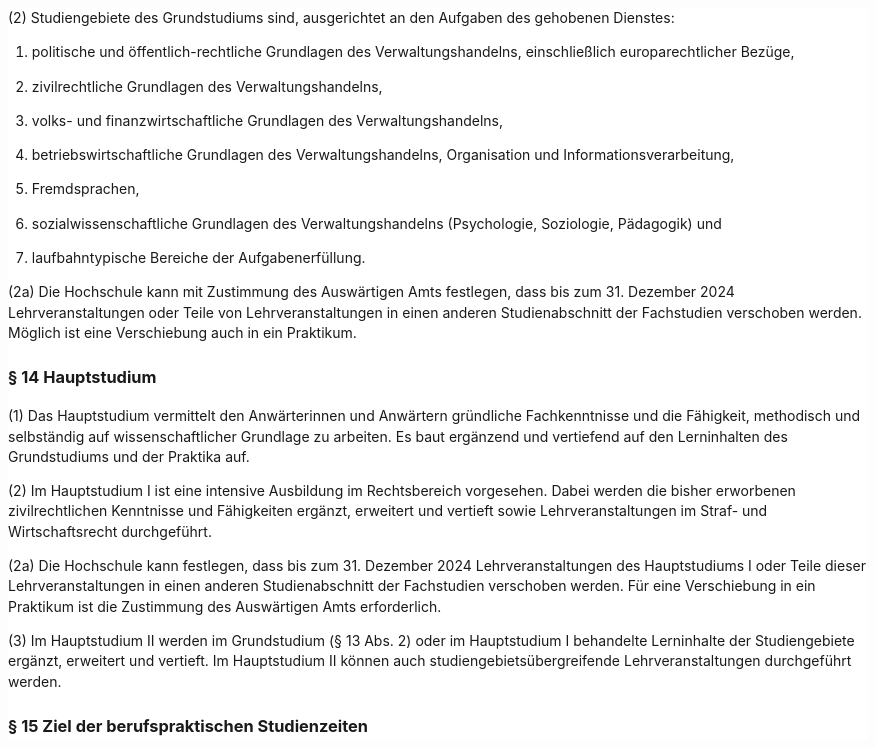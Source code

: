 (2) Studiengebiete des Grundstudiums sind, ausgerichtet an den
Aufgaben des gehobenen Dienstes:

1.  politische und öffentlich-rechtliche Grundlagen des
    Verwaltungshandelns, einschließlich europarechtlicher Bezüge,


2.  zivilrechtliche Grundlagen des Verwaltungshandelns,


3.  volks- und finanzwirtschaftliche Grundlagen des Verwaltungshandelns,


4.  betriebswirtschaftliche Grundlagen des Verwaltungshandelns,
    Organisation und Informationsverarbeitung,


5.  Fremdsprachen,


6.  sozialwissenschaftliche Grundlagen des Verwaltungshandelns
    (Psychologie, Soziologie, Pädagogik) und


7.  laufbahntypische Bereiche der Aufgabenerfüllung.




(2a) Die Hochschule kann mit Zustimmung des Auswärtigen Amts
festlegen, dass bis zum 31. Dezember 2024 Lehrveranstaltungen oder
Teile von Lehrveranstaltungen in einen anderen Studienabschnitt der
Fachstudien verschoben werden. Möglich ist eine Verschiebung auch in
ein Praktikum.


### § 14 Hauptstudium

(1) Das Hauptstudium vermittelt den Anwärterinnen und Anwärtern
gründliche Fachkenntnisse und die Fähigkeit, methodisch und
selbständig auf wissenschaftlicher Grundlage zu arbeiten. Es baut
ergänzend und vertiefend auf den Lerninhalten des Grundstudiums und
der Praktika auf.

(2) Im Hauptstudium I ist eine intensive Ausbildung im Rechtsbereich
vorgesehen. Dabei werden die bisher erworbenen zivilrechtlichen
Kenntnisse und Fähigkeiten ergänzt, erweitert und vertieft sowie
Lehrveranstaltungen im Straf- und Wirtschaftsrecht durchgeführt.

(2a) Die Hochschule kann festlegen, dass bis zum 31. Dezember 2024
Lehrveranstaltungen des Hauptstudiums I oder Teile dieser
Lehrveranstaltungen in einen anderen Studienabschnitt der Fachstudien
verschoben werden. Für eine Verschiebung in ein Praktikum ist die
Zustimmung des Auswärtigen Amts erforderlich.

(3) Im Hauptstudium II werden im Grundstudium (§ 13 Abs. 2) oder im
Hauptstudium I behandelte Lerninhalte der Studiengebiete ergänzt,
erweitert und vertieft. Im Hauptstudium II können auch
studiengebietsübergreifende Lehrveranstaltungen durchgeführt werden.


### § 15 Ziel der berufspraktischen Studienzeiten
